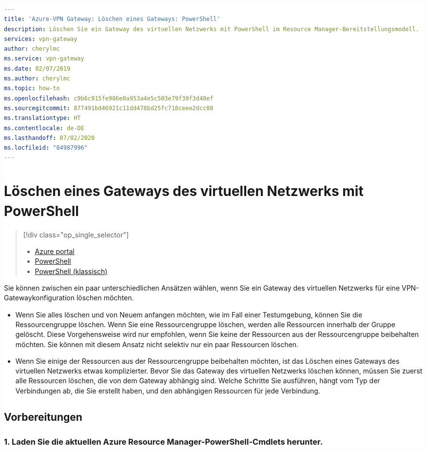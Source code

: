 ```yaml
---
title: 'Azure-VPN Gateway: Löschen eines Gateways: PowerShell'
description: Löschen Sie ein Gateway des virtuellen Netzwerks mit PowerShell im Resource Manager-Bereitstellungsmodell.
services: vpn-gateway
author: cherylmc
ms.service: vpn-gateway
ms.date: 02/07/2019
ms.author: cherylmc
ms.topic: how-to
ms.openlocfilehash: c9b6c915fe986e0a953a4e5c503e79f39f3d40ef
ms.sourcegitcommit: 877491bd46921c11dd478bd25fc718ceee2dcc08
ms.translationtype: HT
ms.contentlocale: de-DE
ms.lasthandoff: 07/02/2020
ms.locfileid: "84987996"
---
```

# <a name="delete-a-virtual-network-gateway-using-powershell"></a>Löschen eines Gateways des virtuellen Netzwerks mit PowerShell
> [!div class="op_single_selector"]
> * [Azure portal](vpn-gateway-delete-vnet-gateway-portal.md)
> * [PowerShell](vpn-gateway-delete-vnet-gateway-powershell.md)
> * [PowerShell (klassisch)](vpn-gateway-delete-vnet-gateway-classic-powershell.md)
>
>

Sie können zwischen ein paar unterschiedlichen Ansätzen wählen, wenn Sie ein Gateway des virtuellen Netzwerks für eine VPN-Gatewaykonfiguration löschen möchten.

- Wenn Sie alles löschen und von Neuem anfangen möchten, wie im Fall einer Testumgebung, können Sie die Ressourcengruppe löschen. Wenn Sie eine Ressourcengruppe löschen, werden alle Ressourcen innerhalb der Gruppe gelöscht. Diese Vorgehensweise wird nur empfohlen, wenn Sie keine der Ressourcen aus der Ressourcengruppe beibehalten möchten. Sie können mit diesem Ansatz nicht selektiv nur ein paar Ressourcen löschen.

- Wenn Sie einige der Ressourcen aus der Ressourcengruppe beibehalten möchten, ist das Löschen eines Gateways des virtuellen Netzwerks etwas komplizierter. Bevor Sie das Gateway des virtuellen Netzwerks löschen können, müssen Sie zuerst alle Ressourcen löschen, die von dem Gateway abhängig sind. Welche Schritte Sie ausführen, hängt vom Typ der Verbindungen ab, die Sie erstellt haben, und den abhängigen Ressourcen für jede Verbindung.

## <a name="before-beginning"></a>Vorbereitungen



### <a name="1-download-the-latest-azure-resource-manager-powershell-cmdlets"></a>1. Laden Sie die aktuellen Azure Resource Manager-PowerShell-Cmdlets herunter.

